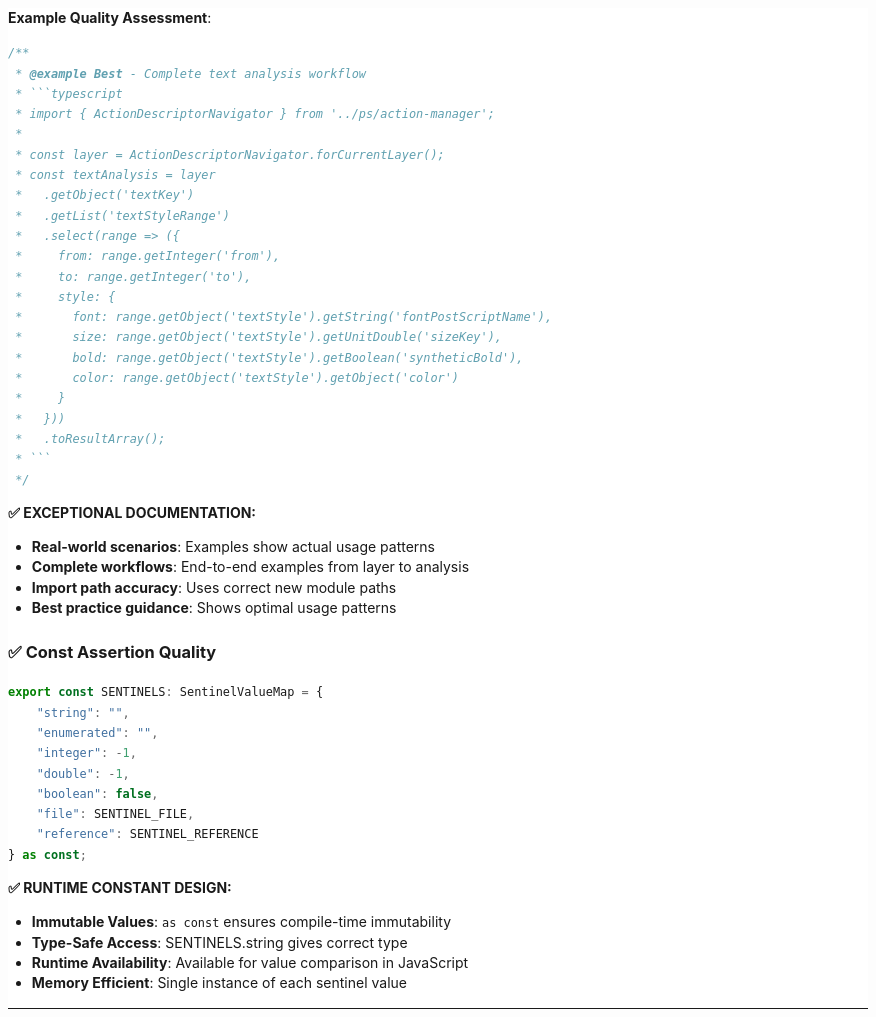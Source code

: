**Example Quality Assessment**:
```typescript
/**
 * @example Best - Complete text analysis workflow
 * ```typescript
 * import { ActionDescriptorNavigator } from '../ps/action-manager';
 * 
 * const layer = ActionDescriptorNavigator.forCurrentLayer();
 * const textAnalysis = layer
 *   .getObject('textKey')
 *   .getList('textStyleRange')
 *   .select(range => ({
 *     from: range.getInteger('from'),
 *     to: range.getInteger('to'),
 *     style: {
 *       font: range.getObject('textStyle').getString('fontPostScriptName'),
 *       size: range.getObject('textStyle').getUnitDouble('sizeKey'),
 *       bold: range.getObject('textStyle').getBoolean('syntheticBold'),
 *       color: range.getObject('textStyle').getObject('color')
 *     }
 *   }))
 *   .toResultArray();
 * ```
 */
```

**✅ EXCEPTIONAL DOCUMENTATION:**
- **Real-world scenarios**: Examples show actual usage patterns
- **Complete workflows**: End-to-end examples from layer to analysis
- **Import path accuracy**: Uses correct new module paths
- **Best practice guidance**: Shows optimal usage patterns

### **✅ Const Assertion Quality**

```typescript
export const SENTINELS: SentinelValueMap = {
    "string": "",
    "enumerated": "",
    "integer": -1,
    "double": -1,
    "boolean": false,
    "file": SENTINEL_FILE,
    "reference": SENTINEL_REFERENCE
} as const;
```

**✅ RUNTIME CONSTANT DESIGN:**
- **Immutable Values**: `as const` ensures compile-time immutability
- **Type-Safe Access**: SENTINELS.string gives correct type
- **Runtime Availability**: Available for value comparison in JavaScript
- **Memory Efficient**: Single instance of each sentinel value

---
